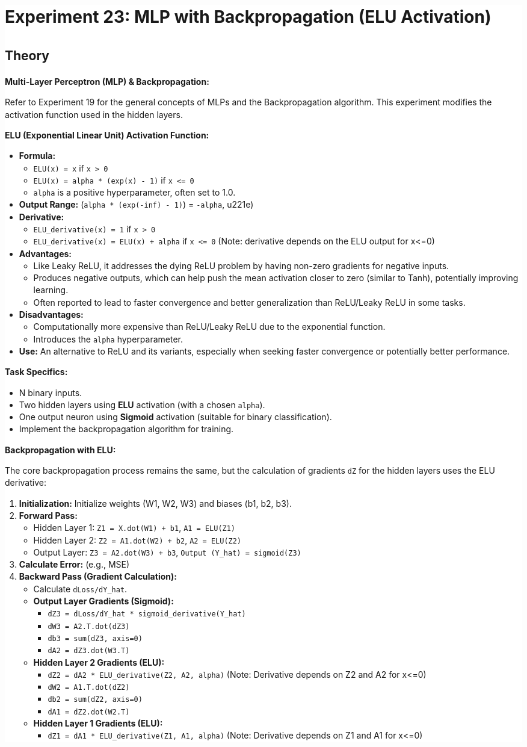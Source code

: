 # Experiment 23: MLP with Backpropagation (ELU Activation)

## Theory

**Multi-Layer Perceptron (MLP) & Backpropagation:**

Refer to Experiment 19 for the general concepts of MLPs and the Backpropagation algorithm. This experiment modifies the activation function used in the hidden layers.

**ELU (Exponential Linear Unit) Activation Function:**

*   **Formula:**
    *   `ELU(x) = x` if `x > 0`
    *   `ELU(x) = alpha * (exp(x) - 1)` if `x <= 0`
    *   `alpha` is a positive hyperparameter, often set to 1.0.
*   **Output Range:** (`alpha * (exp(-inf) - 1)`) = `-alpha`, u221e)
*   **Derivative:**
    *   `ELU_derivative(x) = 1` if `x > 0`
    *   `ELU_derivative(x) = ELU(x) + alpha` if `x <= 0` (Note: derivative depends on the ELU output for x<=0)
*   **Advantages:**
    *   Like Leaky ReLU, it addresses the dying ReLU problem by having non-zero gradients for negative inputs.
    *   Produces negative outputs, which can help push the mean activation closer to zero (similar to Tanh), potentially improving learning.
    *   Often reported to lead to faster convergence and better generalization than ReLU/Leaky ReLU in some tasks.
*   **Disadvantages:**
    *   Computationally more expensive than ReLU/Leaky ReLU due to the exponential function.
    *   Introduces the `alpha` hyperparameter.
*   **Use:** An alternative to ReLU and its variants, especially when seeking faster convergence or potentially better performance.

**Task Specifics:**

*   N binary inputs.
*   Two hidden layers using **ELU** activation (with a chosen `alpha`).
*   One output neuron using **Sigmoid** activation (suitable for binary classification).
*   Implement the backpropagation algorithm for training.

**Backpropagation with ELU:**

The core backpropagation process remains the same, but the calculation of gradients `dZ` for the hidden layers uses the ELU derivative:

1.  **Initialization:** Initialize weights (W1, W2, W3) and biases (b1, b2, b3).
2.  **Forward Pass:**
    *   Hidden Layer 1: `Z1 = X.dot(W1) + b1`, `A1 = ELU(Z1)`
    *   Hidden Layer 2: `Z2 = A1.dot(W2) + b2`, `A2 = ELU(Z2)`
    *   Output Layer: `Z3 = A2.dot(W3) + b3`, `Output (Y_hat) = sigmoid(Z3)`
3.  **Calculate Error:** (e.g., MSE)
4.  **Backward Pass (Gradient Calculation):**
    *   Calculate `dLoss/dY_hat`.
    *   **Output Layer Gradients (Sigmoid):**
        *   `dZ3 = dLoss/dY_hat * sigmoid_derivative(Y_hat)`
        *   `dW3 = A2.T.dot(dZ3)`
        *   `db3 = sum(dZ3, axis=0)`
        *   `dA2 = dZ3.dot(W3.T)`
    *   **Hidden Layer 2 Gradients (ELU):**
        *   `dZ2 = dA2 * ELU_derivative(Z2, A2, alpha)` (Note: Derivative depends on Z2 and A2 for x<=0)
        *   `dW2 = A1.T.dot(dZ2)`
        *   `db2 = sum(dZ2, axis=0)`
        *   `dA1 = dZ2.dot(W2.T)`
    *   **Hidden Layer 1 Gradients (ELU):**
        *   `dZ1 = dA1 * ELU_derivative(Z1, A1, alpha)` (Note: Derivative depends on Z1 and A1 for x<=0)